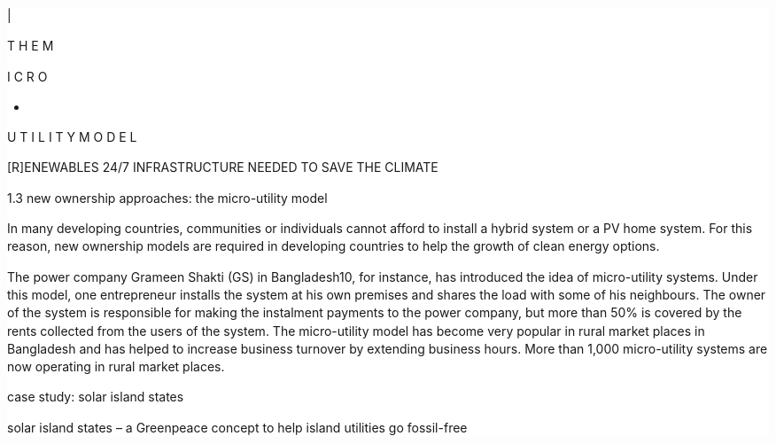 |

T
H
E
M

I
C
R
O

-

U
T
I
L
I
T
Y
M
O
D
E
L

[R]ENEWABLES 24/7
INFRASTRUCTURE NEEDED TO SAVE THE CLIMATE

1.3 new ownership approaches:
the micro-utility model

In many developing countries, communities or individuals cannot
afford to install a hybrid system or a PV home system. For this
reason, new ownership models are required in developing countries
to help the growth of clean energy options.

The power company Grameen Shakti (GS) in Bangladesh10, for
instance, has introduced the idea of micro-utility systems. Under
this model, one entrepreneur installs the system at his own premises
and shares the load with some of his neighbours. The owner of the
system is responsible for making the instalment payments to the
power company, but more than 50% is covered by the rents
collected from the users of the system. The micro-utility model has
become very popular in rural market places in Bangladesh and has
helped to increase business turnover by extending business hours.
More than 1,000 micro-utility systems are now operating in rural
market places.

case study: solar island states

solar island states – a Greenpeace concept to help island
utilities go fossil-free
